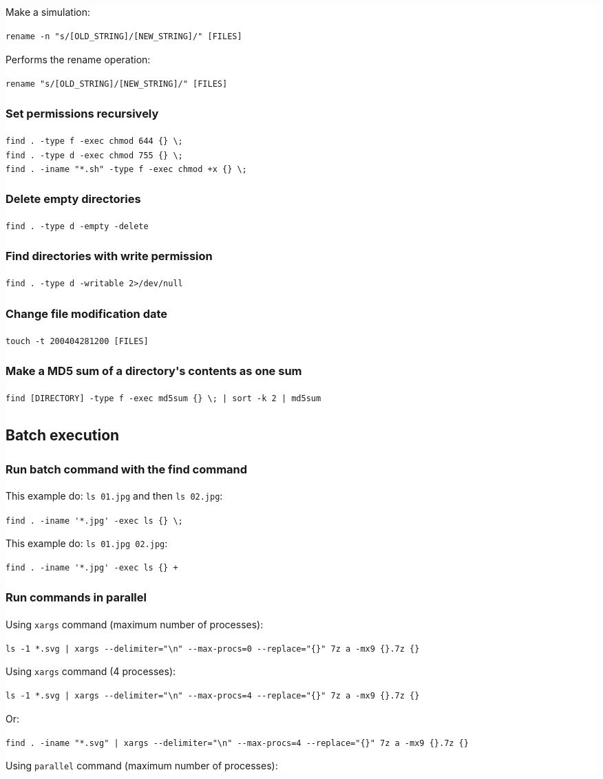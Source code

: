 Make a simulation:

    rename -n "s/[OLD_STRING]/[NEW_STRING]/" [FILES]

Performs the rename operation:

    rename "s/[OLD_STRING]/[NEW_STRING]/" [FILES]

### Set permissions recursively

    find . -type f -exec chmod 644 {} \;
    find . -type d -exec chmod 755 {} \;
    find . -iname "*.sh" -type f -exec chmod +x {} \;

### Delete empty directories

    find . -type d -empty -delete

### Find directories with write permission

    find . -type d -writable 2>/dev/null

### Change file modification date

    touch -t 200404281200 [FILES]

### Make a MD5 sum of a directory's contents as one sum

    find [DIRECTORY] -type f -exec md5sum {} \; | sort -k 2 | md5sum

## Batch execution

### Run batch command with the find command

This example do: `ls 01.jpg` and then `ls 02.jpg`:

    find . -iname '*.jpg' -exec ls {} \;

This example do: `ls 01.jpg 02.jpg`:

    find . -iname '*.jpg' -exec ls {} +

### Run commands in parallel

Using `xargs` command (maximum number of processes):

    ls -1 *.svg | xargs --delimiter="\n" --max-procs=0 --replace="{}" 7z a -mx9 {}.7z {}

Using `xargs` command (4 processes):

    ls -1 *.svg | xargs --delimiter="\n" --max-procs=4 --replace="{}" 7z a -mx9 {}.7z {}

Or:

    find . -iname "*.svg" | xargs --delimiter="\n" --max-procs=4 --replace="{}" 7z a -mx9 {}.7z {}

Using `parallel` command (maximum number of processes):
